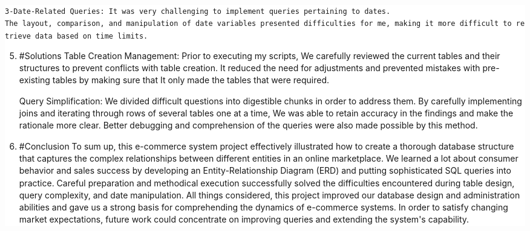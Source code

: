     3-Date-Related Queries: It was very challenging to implement queries pertaining to dates.
	The layout, comparison, and manipulation of date variables presented difficulties for me, making it more difficult to retrieve data based on time limits.

5. #Solutions
    Table Creation Management: Prior to executing my scripts, We carefully reviewed the current tables and their structures to prevent conflicts with table creation.
	It reduced the need for adjustments and prevented mistakes with pre-existing tables by making sure that It only made the tables that were required.

    Query Simplification: We divided difficult questions into digestible chunks in order to address them. 
	By carefully implementing joins and iterating through rows of several tables one at a time, We was able to retain accuracy in the findings and make the rationale more clear. 
	Better debugging and comprehension of the queries were also made possible by this method.
6. #Conclusion
    To sum up, this e-commerce system project effectively illustrated how to create a thorough database structure that captures the complex relationships between different entities in an online marketplace.
	We learned a lot about consumer behavior and sales success by developing an Entity-Relationship Diagram (ERD) and putting sophisticated SQL queries into practice.
	Careful preparation and methodical execution successfully solved the difficulties encountered during table design, query complexity, and date manipulation.
	All things considered, this project improved our database design and administration abilities and gave us a strong basis for comprehending the dynamics of e-commerce systems.
	In order to satisfy changing market expectations, future work could concentrate on improving queries and extending the system's capability.
